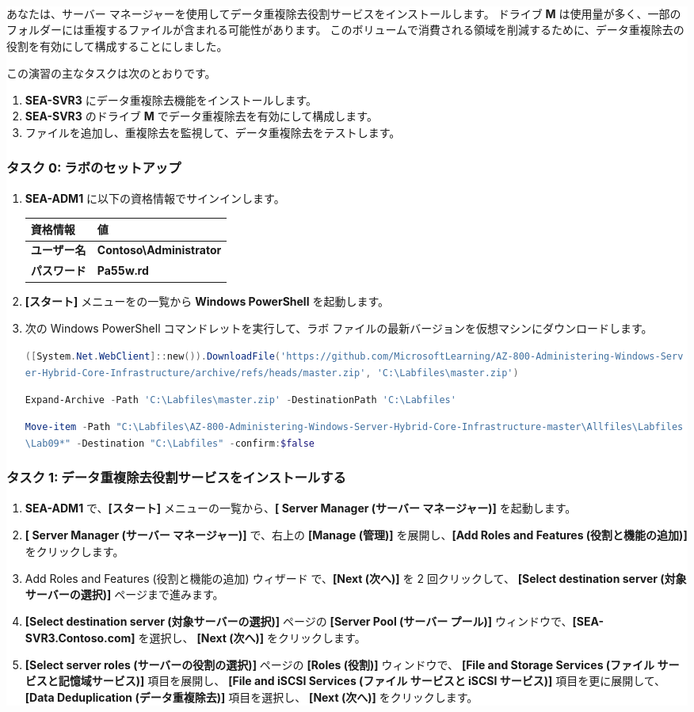 あなたは、サーバー マネージャーを使用してデータ重複除去役割サービスをインストールします。 ドライブ **M** は使用量が多く、一部のフォルダーには重複するファイルが含まれる可能性があります。 このボリュームで消費される領域を削減するために、データ重複除去の役割を有効にして構成することにしました。

この演習の主なタスクは次のとおりです。

1. **SEA-SVR3** にデータ重複除去機能をインストールします。
1. **SEA-SVR3** のドライブ **M** でデータ重複除去を有効にして構成します。
1. ファイルを追加し、重複除去を監視して、データ重複除去をテストします。

### <a name="task-1-install-the-data-deduplication-role-service"></a>タスク 0: ラボのセットアップ

1. **SEA-ADM1** に以下の資格情報でサインインします。

   | 資格情報       | 値                        |
   | -------------- | ------------------------- |
   | **ユーザー名** | **Contoso\Administrator** |
   | **パスワード** | **Pa55w.rd**              |

1.  **[スタート]** メニューをの一覧から **Windows PowerShell** を起動します。

1. 次の Windows PowerShell コマンドレットを実行して、ラボ ファイルの最新バージョンを仮想マシンにダウンロードします。

   ```powershell
   ([System.Net.WebClient]::new()).DownloadFile('https://github.com/MicrosoftLearning/AZ-800-Administering-Windows-Server-Hybrid-Core-Infrastructure/archive/refs/heads/master.zip', 'C:\Labfiles\master.zip')
   ```

   ```powershell
   Expand-Archive -Path 'C:\Labfiles\master.zip' -DestinationPath 'C:\Labfiles'
   ```

   ```powershell
   Move-item -Path "C:\Labfiles\AZ-800-Administering-Windows-Server-Hybrid-Core-Infrastructure-master\Allfiles\Labfiles\Lab09*" -Destination "C:\Labfiles" -confirm:$false
   ```

### <a name="task-1-install-the-data-deduplication-role-service"></a>**タスク 1: データ重複除去役割サービスをインストールする**

1.  **SEA-ADM1** で、**[スタート]** メニューの一覧から、**[ Server Manager (サーバー マネージャー)]** を起動します。

1.  **[ Server Manager (サーバー マネージャー)]** で、右上の **[Manage (管理)]** を展開し、**[Add Roles and Features (役割と機能の追加)]** をクリックします。

1.  Add Roles and Features (役割と機能の追加) ウィザード で、**[Next (次へ)]** を 2 回クリックして、 **[Select destination server (対象サーバーの選択)]** ページまで進みます。

1.  **[Select destination server (対象サーバーの選択)]** ページの **[Server Pool (サーバー プール)]** ウィンドウで、**[SEA-SVR3.Contoso.com]** を選択し、 **[Next (次へ)]** をクリックします。

1.  **[Select server roles (サーバーの役割の選択)]** ページの **[Roles (役割)]** ウィンドウで、 **[File and Storage Services (ファイル サービスと記憶域サービス)]** 項目を展開し、 **[File and iSCSI Services (ファイル サービスと iSCSI サービス)]** 項目を更に展開して、 **[Data Deduplication (データ重複除去)]** 項目を選択し、 **[Next (次へ)]** をクリックします。
